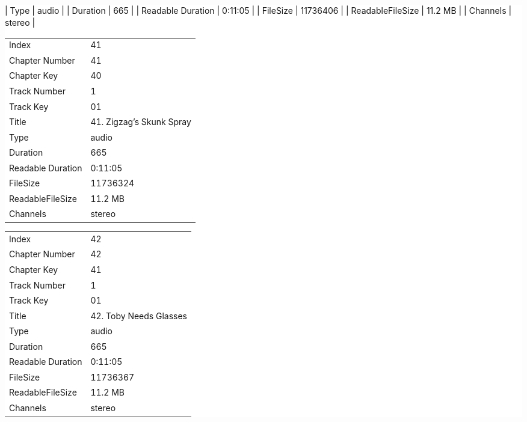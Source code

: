 | Type | audio |
| Duration | 665 |
| Readable Duration | 0:11:05 |
| FileSize | 11736406 |
| ReadableFileSize | 11.2 MB |
| Channels | stereo |

|  |  |
| - | - |
| Index | 41 |
| Chapter Number | 41 |
| Chapter Key | 40 |
| Track Number | 1 |
| Track Key | 01 |
| Title | 41. Zigzag’s Skunk Spray |
| Type | audio |
| Duration | 665 |
| Readable Duration | 0:11:05 |
| FileSize | 11736324 |
| ReadableFileSize | 11.2 MB |
| Channels | stereo |

|  |  |
| - | - |
| Index | 42 |
| Chapter Number | 42 |
| Chapter Key | 41 |
| Track Number | 1 |
| Track Key | 01 |
| Title | 42. Toby Needs Glasses |
| Type | audio |
| Duration | 665 |
| Readable Duration | 0:11:05 |
| FileSize | 11736367 |
| ReadableFileSize | 11.2 MB |
| Channels | stereo |
